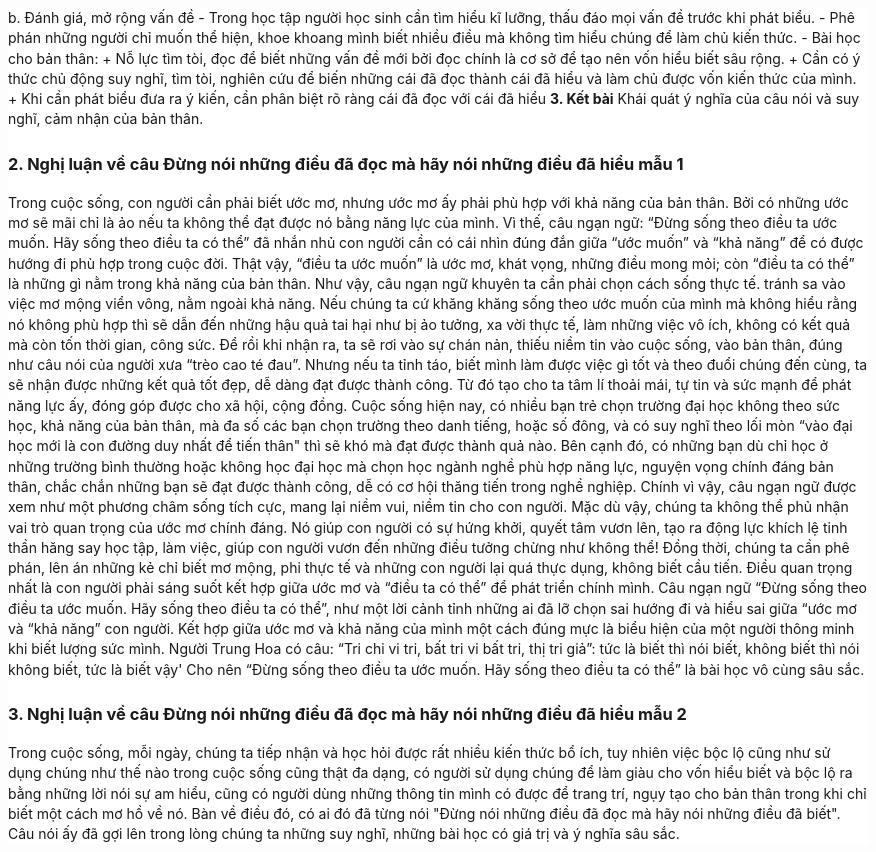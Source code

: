 b. Đánh giá, mở rộng vấn đề
\- Trong học tập người học sinh cần tìm hiểu kĩ lưỡng, thấu đáo mọi vấn đề trước khi phát biểu.
\- Phê phán những người chỉ muốn thể hiện, khoe khoang mình biết nhiều điều mà không tìm hiểu chúng để làm chủ kiến thức.
\- Bài học cho bản thân:
\+ Nỗ lực tìm tòi, đọc để biết những vấn đề mới bởi đọc chính là cơ sở để tạo nên vốn hiểu biết sâu rộng.
\+ Cần có ý thức chủ động suy nghĩ, tìm tòi, nghiên cứu để biến những cái đã đọc thành cái đã hiểu và làm chủ được vốn kiến thức của mình.
\+ Khi cần phát biểu đưa ra ý kiến, cần phân biệt rõ ràng cái đã đọc với cái đã hiểu
**3\. Kết bài**
Khái quát ý nghĩa của câu nói và suy nghĩ, cảm nhận của bản thân.
### 2\. Nghị luận về câu Đừng nói những điều đã đọc mà hãy nói những điều đã hiểu mẫu 1
Trong cuộc sống, con người cần phải biết ước mơ, nhưng ước mơ ấy phải phù hợp với khả năng của bản thân. Bởi có những ước mơ sẽ mãi chỉ là ảo nếu ta không thể đạt được nó bằng năng lực của mình. Vì thế, câu ngạn ngữ: “Đừng sống theo điều ta ước muốn. Hãy sống theo điều ta có thể” đã nhắn nhủ con người cần có cái nhìn đúng đắn giữa “ước muốn” và “khả năng” để có được hướng đi phù hợp trong cuộc đời.
Thật vậy, “điều ta ước muốn” là ước mơ, khát vọng, những điều mong mỏi; còn “điều ta có thể” là những gì nằm trong khả năng của bản thân. Như vậy, câu ngạn ngữ khuyên ta cần phải chọn cách sống thực tế. tránh sa vào việc mơ mộng viển vông, nằm ngoài khả năng.
Nếu chúng ta cứ khăng khăng sống theo ước muốn của mình mà không hiểu rằng nó không phù hợp thì sẽ dẫn đến những hậu quả tai hại như bị ảo tưởng, xa vời thực tế, làm những việc vô ích, không có kết quả mà còn tốn thời gian, công sức. Để rồi khi nhận ra, ta sẽ rơi vào sự chán nản, thiếu niềm tin vào cuộc sống, vào bản thân, đúng như câu nói của người xưa “trèo cao té đau”. Nhưng nếu ta tỉnh táo, biết mình làm được việc gì tốt và theo đuổi chúng đến cùng, ta sẽ nhận được những kết quả tốt đẹp, dễ dàng đạt được thành công. Từ đó tạo cho ta tâm lí thoải mái, tự tin và sức mạnh để phát năng lực ấy, đóng góp được cho xã hội, cộng đồng. Cuộc sống hiện nay, có nhiều bạn trẻ chọn trường đại học không theo sức học, khả năng của bản thân, mà đa số các bạn chọn trường theo danh tiếng, hoặc số đông, và có suy nghĩ theo lối mòn “vào đại học mới là con đường duy nhất để tiến thân" thì sẽ khó mà đạt được thành quả nào. Bên cạnh đó, có những bạn dù chỉ học ở những trường bình thường hoặc không học đại học mà chọn học ngành nghề phù hợp năng lực, nguyện vọng chính đáng bản thân, chắc chắn những bạn sẽ đạt được thành công, dễ có cơ hội thăng tiến trong nghề nghiệp. Chính vì vậy, câu ngạn ngữ được xem như một phương châm sống tích cực, mang lại niềm vui, niềm tin cho con người.
Mặc dù vậy, chúng ta không thể phủ nhận vai trò quan trọng của ước mơ chính đáng. Nó giúp con người có sự hứng khởi, quyết tâm vươn lên, tạo ra động lực khích lệ tinh thần hăng say học tập, làm việc, giúp con người vươn đến những điều tưởng chừng như không thể\! Đồng thời, chúng ta cần phê phán, lên án những kẻ chỉ biết mơ mộng, phi thực tế và những con người lại quá thực dụng, không biết cầu tiến. Điều quan trọng nhất là con người phải sáng suốt kết hợp giữa ước mơ và “điều ta có thể” để phát triển chính mình.
Câu ngạn ngữ “Đừng sống theo điều ta ước muốn. Hãy sống theo điều ta có thể”, như một lời cảnh tỉnh những ai đã lỡ chọn sai hướng đi và hiểu sai giữa “ước mơ và “khả năng” con người. Kết hợp giữa ước mơ và khả năng của mình một cách đúng mực là biểu hiện của một người thông minh khi biết lượng sức mình. Người Trung Hoa có câu: “Tri chi vi tri, bất tri vi bất tri, thị tri giả”: tức là biết thì nói biết, không biết thì nói không biết, tức là biết vậy' Cho nên “Đừng sống theo điều ta ước muốn. Hãy sống theo điều ta có thể” là bài học vô cùng sâu sắc.
### 3\. Nghị luận về câu Đừng nói những điều đã đọc mà hãy nói những điều đã hiểu mẫu 2
Trong cuộc sống, mỗi ngày, chúng ta tiếp nhận và học hỏi được rất nhiều kiến thức bổ ích, tuy nhiên việc bộc lộ cũng như sử dụng chúng như thế nào trong cuộc sống cũng thật đa dạng, có người sử dụng chúng để làm giàu cho vốn hiểu biết và bộc lộ ra bằng những lời nói sự am hiểu, cũng có người dùng những thông tin mình có được để trang trí, ngụy tạo cho bản thân trong khi chỉ biết một cách mơ hồ về nó. Bàn về điều đó, có ai đó đã từng nói "Đừng nói những điều đã đọc mà hãy nói những điều đã biết". Câu nói ấy đã gợi lên trong lòng chúng ta những suy nghĩ, những bài học có giá trị và ý nghĩa sâu sắc.